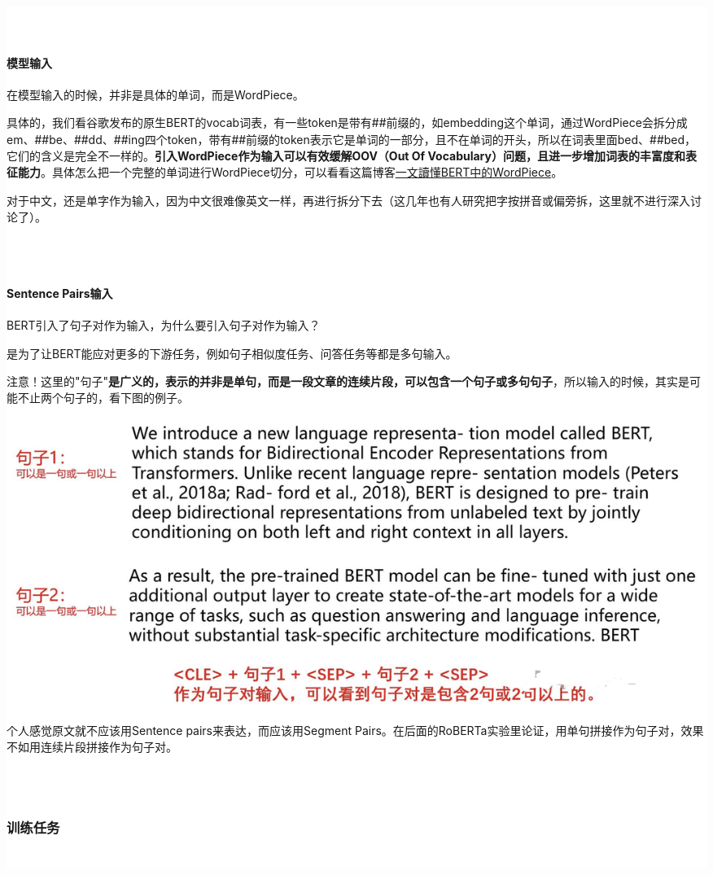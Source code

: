 <br>
<br>


#### 模型输入
在模型输入的时候，并非是具体的单词，而是WordPiece。

具体的，我们看谷歌发布的原生BERT的vocab词表，有一些token是带有##前缀的，如embedding这个单词，通过WordPiece会拆分成em、##be、##dd、##ing四个token，带有##前缀的token表示它是单词的一部分，且不在单词的开头，所以在词表里面bed、##bed，它们的含义是完全不一样的。**引入WordPiece作为输入可以有效缓解OOV（Out Of Vocabulary）问题，且进一步增加词表的丰富度和表征能力**。具体怎么把一个完整的单词进行WordPiece切分，可以看看这篇博客[一文讀懂BERT中的WordPiece](https://www.796t.com/content/1546620258.html)。

对于中文，还是单字作为输入，因为中文很难像英文一样，再进行拆分下去（这几年也有人研究把字按拼音或偏旁拆，这里就不进行深入讨论了）。


<br>
<br>


#### Sentence Pairs输入
BERT引入了句子对作为输入，为什么要引入句子对作为输入？

是为了让BERT能应对更多的下游任务，例如句子相似度任务、问答任务等都是多句输入。

注意！这里的"句子"**是广义的，表示的并非是单句，而是一段文章的连续片段，可以包含一个句子或多句句子**，所以输入的时候，其实是可能不止两个句子的，看下图的例子。

![alt text](image-1.png)

个人感觉原文就不应该用Sentence pairs来表达，而应该用Segment Pairs。在后面的RoBERTa实验里论证，用单句拼接作为句子对，效果不如用连续片段拼接作为句子对。



<br>
<br>




### 训练任务
<br>
